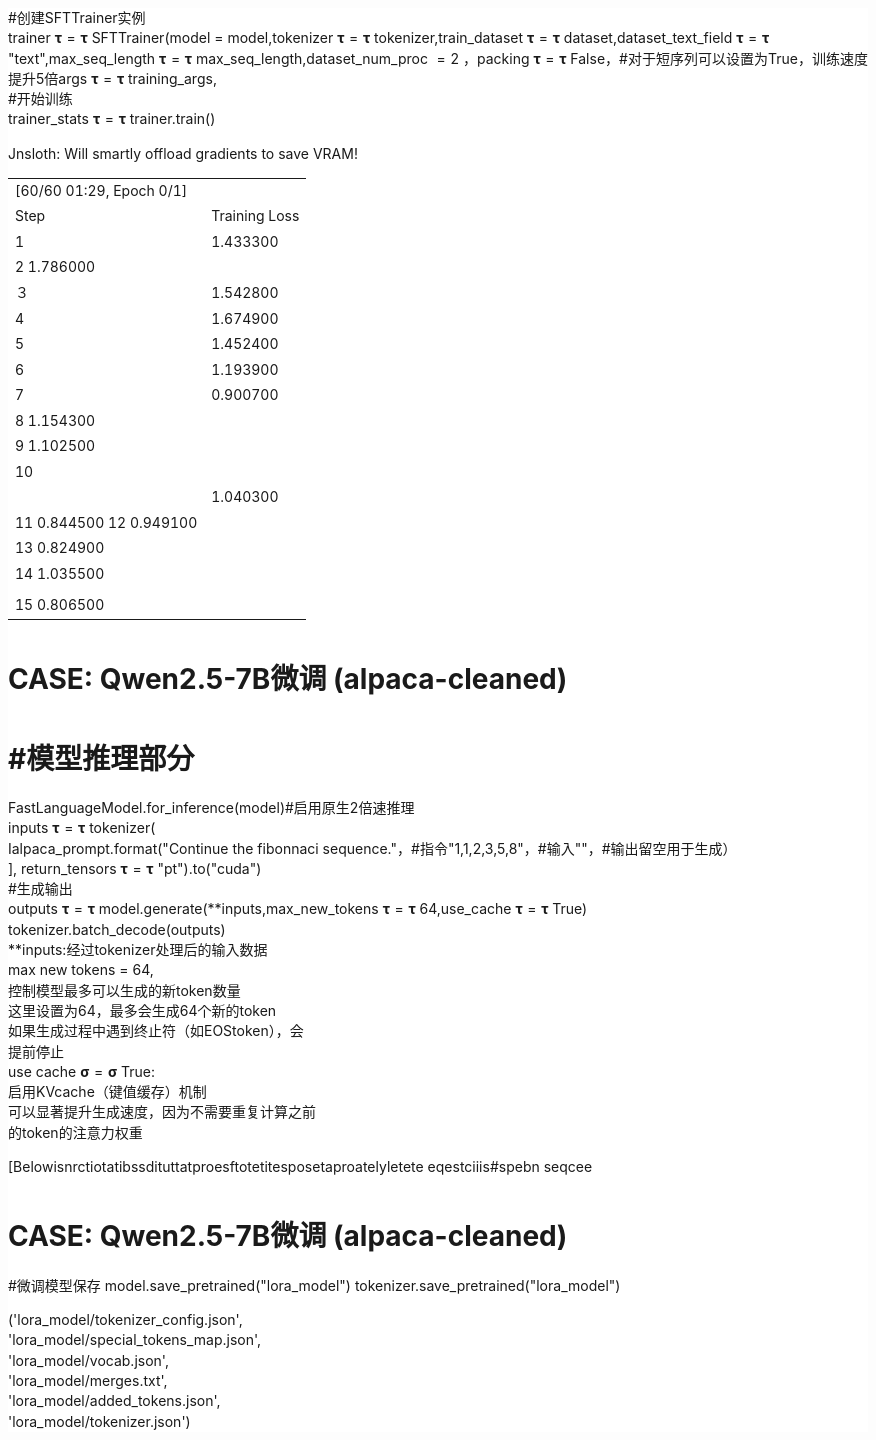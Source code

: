 #创建SFTTrainer实例  
trainer $\mathbf { \tau } = \mathbf { \tau }$ SFTTrainer(model $=$ model,tokenizer $\mathbf { \tau } = \mathbf { \tau }$ tokenizer,train_dataset $\mathbf { \tau } = \mathbf { \tau }$ dataset,dataset_text_field $\mathbf { \tau } = \mathbf { \tau }$ "text",max_seq_length $\mathbf { \tau } = \mathbf { \tau }$ max_seq_length,dataset_num_proc $= 2$ ，packing $\mathbf { \tau } = \mathbf { \tau }$ False，#对于短序列可以设置为True，训练速度提升5倍args $\mathbf { \tau } = \mathbf { \tau }$ training_args,  
#开始训练  
trainer_stats $\mathbf { \tau } = \mathbf { \tau }$ trainer.train()

Jnsloth: Will smartly offload gradients to save VRAM!   

<html><body><table><tr><td>[60/60 01:29, Epoch 0/1]</td></tr><tr><td>Step</td><td>Training Loss</td></tr><tr><td>1</td><td>1.433300</td></tr><tr><td>2 1.786000</td><td></td></tr><tr><td>３</td><td>1.542800</td></tr><tr><td>4</td><td>1.674900</td></tr><tr><td>5</td><td>1.452400</td></tr><tr><td>6</td><td>1.193900</td></tr><tr><td>7</td><td>0.900700</td></tr><tr><td>8 1.154300</td><td></td></tr><tr><td>9 1.102500</td><td></td></tr><tr><td>10</td><td></td></tr><tr><td></td><td>1.040300</td></tr><tr><td>11 0.844500 12 0.949100</td><td></td></tr><tr><td>13 0.824900</td><td></td></tr><tr><td>14 1.035500</td><td></td></tr><tr><td></td><td></td></tr><tr><td>15 0.806500</td><td></td></tr></table></body></html>

# CASE: Qwen2.5-7B微调 (alpaca-cleaned)

# #模型推理部分

FastLanguageModel.for_inference(model)#启用原生2倍速推理  
inputs $\mathbf { \tau } = \mathbf { \tau }$ tokenizer(  
Ialpaca_prompt.format("Continue the fibonnaci sequence."，#指令"1,1,2,3,5,8"，#输入""，#输出留空用于生成）  
], return_tensors $\mathbf { \tau } = \mathbf { \tau }$ "pt").to("cuda")  
#生成输出  
outputs $\mathbf { \tau } = \mathbf { \tau }$ model.generate(\*\*inputs,max_new_tokens $\mathbf { \tau } = \mathbf { \tau }$ 64,use_cache $\mathbf { \tau } = \mathbf { \tau }$ True)  
tokenizer.batch_decode(outputs)  
\*\*inputs:经过tokenizer处理后的输入数据  
max new tokens = 64,  
控制模型最多可以生成的新token数量  
这里设置为64，最多会生成64个新的token  
如果生成过程中遇到终止符（如EOStoken），会  
提前停止  
use cache $\mathbf { \sigma } = \mathbf { \sigma }$ True:  
启用KVcache（键值缓存）机制  
可以显著提升生成速度，因为不需要重复计算之前  
的token的注意力权重

[Belowisnrctiotatibssdituttatproesftotetitesposetaproatelyletete eqestciiis#spebn seqcee

# CASE: Qwen2.5-7B微调 (alpaca-cleaned)

#微调模型保存 model.save_pretrained("lora_model") tokenizer.save_pretrained("lora_model")

('lora_model/tokenizer_config.json',   
'lora_model/special_tokens_map.json',   
'lora_model/vocab.json',   
'lora_model/merges.txt',   
'lora_model/added_tokens.json',   
'lora_model/tokenizer.json')
